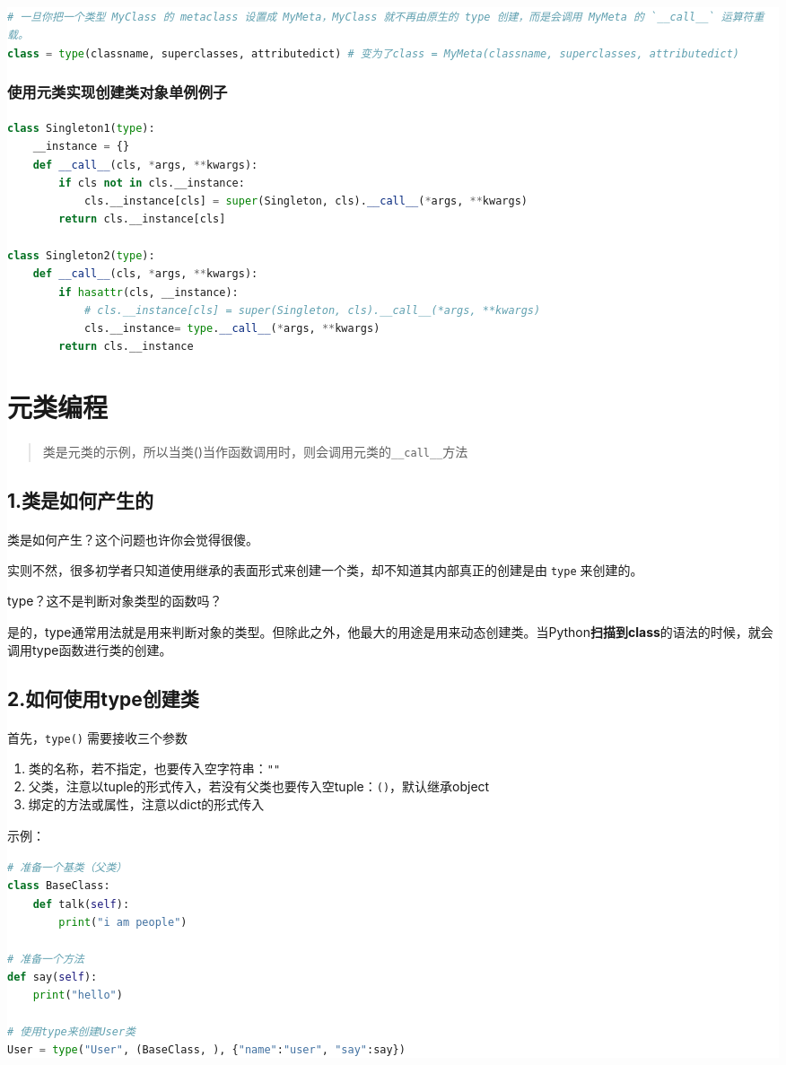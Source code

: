 ```python
# 一旦你把一个类型 MyClass 的 metaclass 设置成 MyMeta，MyClass 就不再由原生的 type 创建，而是会调用 MyMeta 的 `__call__` 运算符重载。
class = type(classname, superclasses, attributedict) # 变为了class = MyMeta(classname, superclasses, attributedict)
```

### 使用元类实现创建类对象单例例子

~~~ python
class Singleton1(type):
    __instance = {}
    def __call__(cls, *args, **kwargs):
        if cls not in cls.__instance:
            cls.__instance[cls] = super(Singleton, cls).__call__(*args, **kwargs)
        return cls.__instance[cls]
    
class Singleton2(type):
    def __call__(cls, *args, **kwargs):
        if hasattr(cls, __instance):
            # cls.__instance[cls] = super(Singleton, cls).__call__(*args, **kwargs)
            cls.__instance= type.__call__(*args, **kwargs)
        return cls.__instance
~~~

# 元类编程

> 类是元类的示例，所以当类()当作函数调用时，则会调用元类的`__call__`方法

## 1.类是如何产生的

类是如何产生？这个问题也许你会觉得很傻。

实则不然，很多初学者只知道使用继承的表面形式来创建一个类，却不知道其内部真正的创建是由 `type` 来创建的。

type？这不是判断对象类型的函数吗？

是的，type通常用法就是用来判断对象的类型。但除此之外，他最大的用途是用来动态创建类。当Python**扫描到class**的语法的时候，就会调用type函数进行类的创建。

## 2.如何使用type创建类

首先，`type()` 需要接收三个参数

1. 类的名称，若不指定，也要传入空字符串：`""`
2. 父类，注意以tuple的形式传入，若没有父类也要传入空tuple：`()`，默认继承object
3. 绑定的方法或属性，注意以dict的形式传入

示例：

~~~ python
# 准备一个基类（父类）
class BaseClass:
    def talk(self):
        print("i am people")

# 准备一个方法
def say(self):
    print("hello")

# 使用type来创建User类
User = type("User", (BaseClass, ), {"name":"user", "say":say})
~~~
